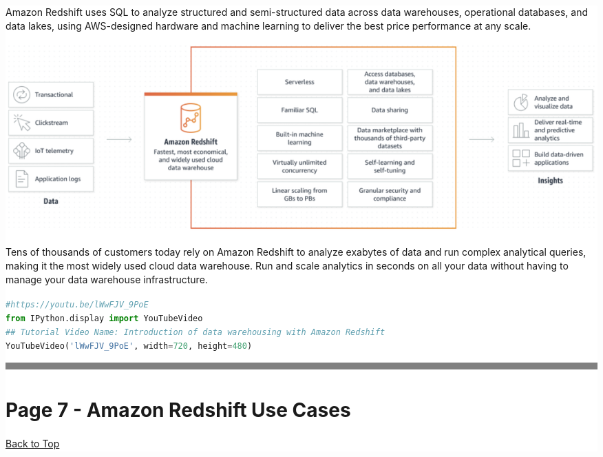 Amazon Redshift uses SQL to analyze structured and semi-structured data across data warehouses, operational databases, and data lakes, using AWS-designed hardware and machine learning to deliver the best price performance at any scale.

<p style="text-align: center">
  <img  src="Media/Amazon-Redshift.png" width="1000" alt="AWS-No-Code-ETL-Jobs">
</p>

Tens of thousands of customers today rely on Amazon Redshift to analyze exabytes of data and run complex analytical queries, making it the most widely used cloud data warehouse. Run and scale analytics in seconds on all your data without having to manage your data warehouse infrastructure.


```python
#https://youtu.be/lWwFJV_9PoE
from IPython.display import YouTubeVideo
## Tutorial Video Name: Introduction of data warehousing with Amazon Redshift
YouTubeVideo('lWwFJV_9PoE', width=720, height=480)
```





<iframe
    width="720"
    height="480"
    src="https://www.youtube.com/embed/lWwFJV_9PoE"
    frameborder="0"
    allowfullscreen

></iframe>




<hr style="height:10px;border-width:0;color:gray;background-color:gray">

# Page 7 - Amazon Redshift Use Cases<a class="anchor" id="DS107L7_page_7"></a>

[Back to Top](#DS107L7_toc)
